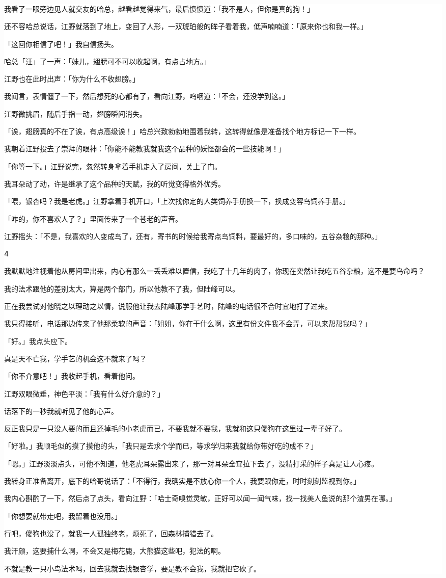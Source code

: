 我看了一眼旁边见人就交友的哈总，越看越觉得来气，最后愤愤道：「我不是人，但你是真的狗！」

还不容哈总说话，江野就落到了地上，变回了人形，一双琥珀般的眸子看着我，低声喃喃道：「原来你也和我一样。」

「这回你相信了吧！」我自信扬头。

哈总「汪」了一声：「妹儿，翅膀可不可以收起啊，有点占地方。」

江野也在此时出声：「你为什么不收翅膀。」

我闻言，表情僵了一下，然后想死的心都有了，看向江野，呜咽道：「不会，还没学到这。」

江野微挑眉，随后手指一动，翅膀瞬间消失。

「诶，翅膀真的不在了诶，有点高级诶！」哈总兴致勃勃地围着我转，这转得就像是准备找个地方标记一下一样。

我朝着江野投去了崇拜的眼神：「你能不能教我就我这个品种的妖怪都会的一些技能啊！」

「你等一下。」江野说完，忽然转身拿着手机走入了房间，关上了门。

我耳朵动了动，许是继承了这个品种的天赋，我的听觉变得格外优秀。

「喂，银杏吗？我是老虎。」江野拿着手机开口，「上次找你定的人类饲养手册换一下，换成变容鸟饲养手册。」

「咋的，你不喜欢人了？」里面传来了一个苍老的声音。

江野摇头：「不是，我喜欢的人变成鸟了，还有，寄书的时候给我寄点鸟饲料，要最好的，多口味的，五谷杂粮的那种。」

4

我默默地注视着他从房间里出来，内心有那么一丢丢难以置信，我吃了十几年的肉了，你现在突然让我吃五谷杂粮，这不是要鸟命吗？

我的法术跟他的差别太大，算是两个部门，所以他教不了我，但陆峰可以。

正在我尝试对他晓之以理动之以情，说服他让我去陆峰那学手艺时，陆峰的电话很不合时宜地打了过来。

我只得接听，电话那边传来了他那柔软的声音：「姐姐，你在干什么啊，这里有份文件我不会弄，可以来帮帮我吗？」

「好。」我点头应下。

真是天不亡我，学手艺的机会这不就来了吗？

「你不介意吧！」我收起手机，看着他问。

江野双眼微垂，神色平淡：「我有什么好介意的？」

话落下的一秒我就听见了他的心声。

反正我只是一只没人要的而且还掉毛的小老虎而已，不要我就不要我，我就和这只傻狗在这里过一辈子好了。

「好啦。」我顺毛似的摸了摸他的头，「我只是去求个学而已，等求学归来我就给你带好吃的成不？」

「嗯。」江野淡淡点头，可他不知道，他老虎耳朵露出来了，那一对耳朵全耷拉下去了，没精打采的样子真是让人心疼。

我转身正准备离开，底下的哈哥说话了：「不得行，我确实是不放心你一个人，我要跟你走，时时刻刻监视到你。」

我内心斟酌了一下，然后点了点头，看向江野：「哈士奇嗅觉灵敏，正好可以闻一闻气味，找一找美人鱼说的那个渣男在哪。」

「你想要就带走吧，我留着也没用。」

行吧，傻狗也没了，就我一人孤独终老，烦死了，回森林捕猎去了。

我汗颜，这要捕什么啊，不会又是梅花鹿，大熊猫这些吧，犯法的啊。

不就是教一只小鸟法术吗，回去我就去找银杏学，要是教不会我，我就把它砍了。
